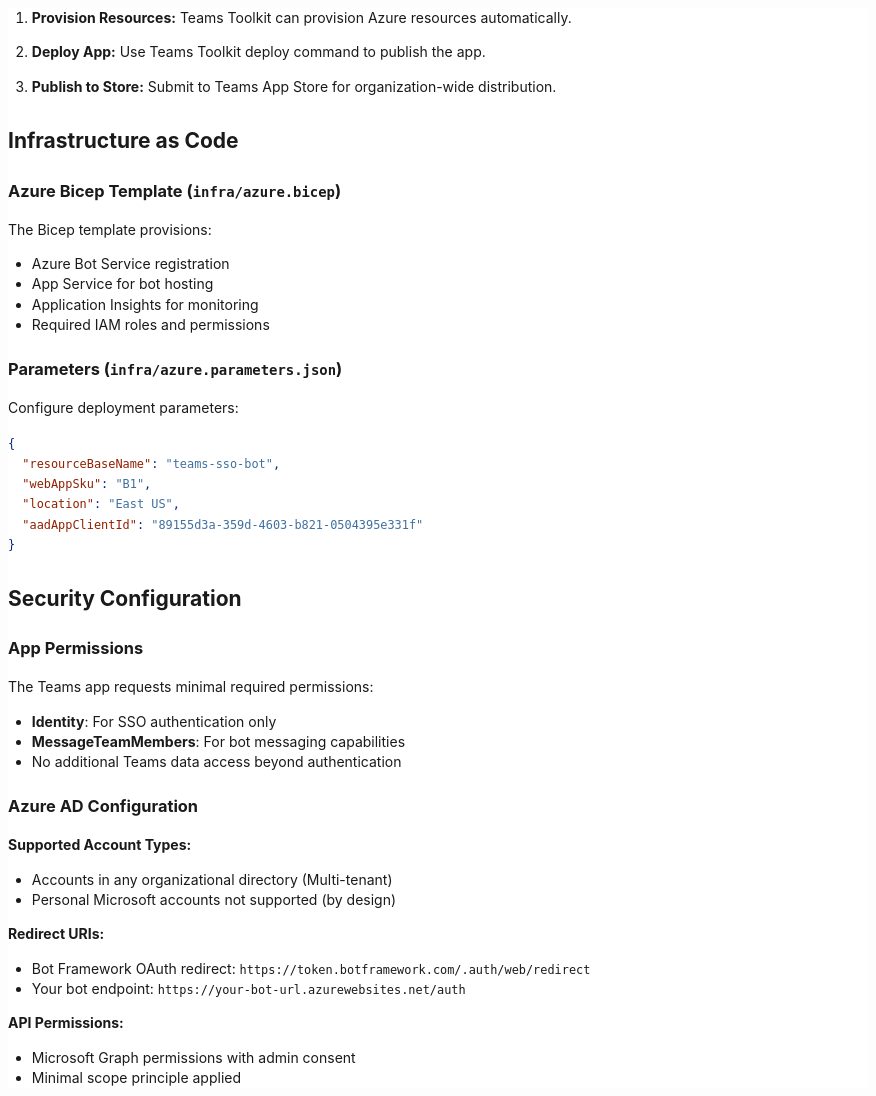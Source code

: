 1. **Provision Resources:**
   Teams Toolkit can provision Azure resources automatically.

2. **Deploy App:**
   Use Teams Toolkit deploy command to publish the app.

3. **Publish to Store:**
   Submit to Teams App Store for organization-wide distribution.

## Infrastructure as Code

### Azure Bicep Template (`infra/azure.bicep`)

The Bicep template provisions:
- Azure Bot Service registration
- App Service for bot hosting
- Application Insights for monitoring
- Required IAM roles and permissions

### Parameters (`infra/azure.parameters.json`)

Configure deployment parameters:
```json
{
  "resourceBaseName": "teams-sso-bot",
  "webAppSku": "B1",
  "location": "East US",
  "aadAppClientId": "89155d3a-359d-4603-b821-0504395e331f"
}
```

## Security Configuration

### App Permissions

The Teams app requests minimal required permissions:
- **Identity**: For SSO authentication only
- **MessageTeamMembers**: For bot messaging capabilities
- No additional Teams data access beyond authentication

### Azure AD Configuration

**Supported Account Types:**
- Accounts in any organizational directory (Multi-tenant)
- Personal Microsoft accounts not supported (by design)

**Redirect URIs:**
- Bot Framework OAuth redirect: `https://token.botframework.com/.auth/web/redirect`
- Your bot endpoint: `https://your-bot-url.azurewebsites.net/auth`

**API Permissions:**
- Microsoft Graph permissions with admin consent
- Minimal scope principle applied
